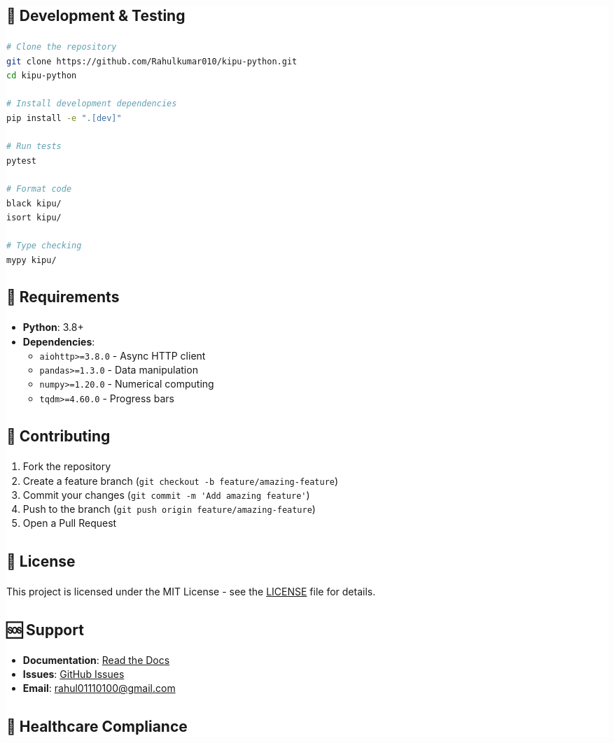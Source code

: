 ## 🧪 Development & Testing

```bash
# Clone the repository
git clone https://github.com/Rahulkumar010/kipu-python.git
cd kipu-python

# Install development dependencies
pip install -e ".[dev]"

# Run tests
pytest

# Format code
black kipu/
isort kipu/

# Type checking
mypy kipu/
```

## 📄 Requirements

- **Python**: 3.8+
- **Dependencies**:
  - `aiohttp>=3.8.0` - Async HTTP client
  - `pandas>=1.3.0` - Data manipulation
  - `numpy>=1.20.0` - Numerical computing
  - `tqdm>=4.60.0` - Progress bars

## 🤝 Contributing

1. Fork the repository
2. Create a feature branch (`git checkout -b feature/amazing-feature`)
3. Commit your changes (`git commit -m 'Add amazing feature'`)
4. Push to the branch (`git push origin feature/amazing-feature`)
5. Open a Pull Request

## 📃 License

This project is licensed under the MIT License - see the [LICENSE](LICENSE) file for details.

## 🆘 Support

- **Documentation**: [Read the Docs](https://kipu-python.readthedocs.io/)
- **Issues**: [GitHub Issues](https://github.com/Rahulkumar010/kipu-python/issues)
- **Email**: rahul01110100@gmail.com

## 🏥 Healthcare Compliance
